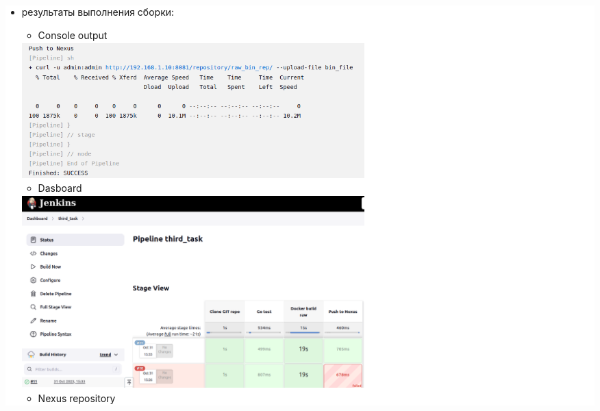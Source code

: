 - результаты выполнения сборки:
  * Console output
    
  <img src="img/Third_task_img_2.png" alt="Dasboard" width="500" height="auto">
  
  * Dasboard
    
  <img src="img/Third_task_img_3.png" alt="Dasboard" width="500" height="auto">

  * Nexus repository<br>